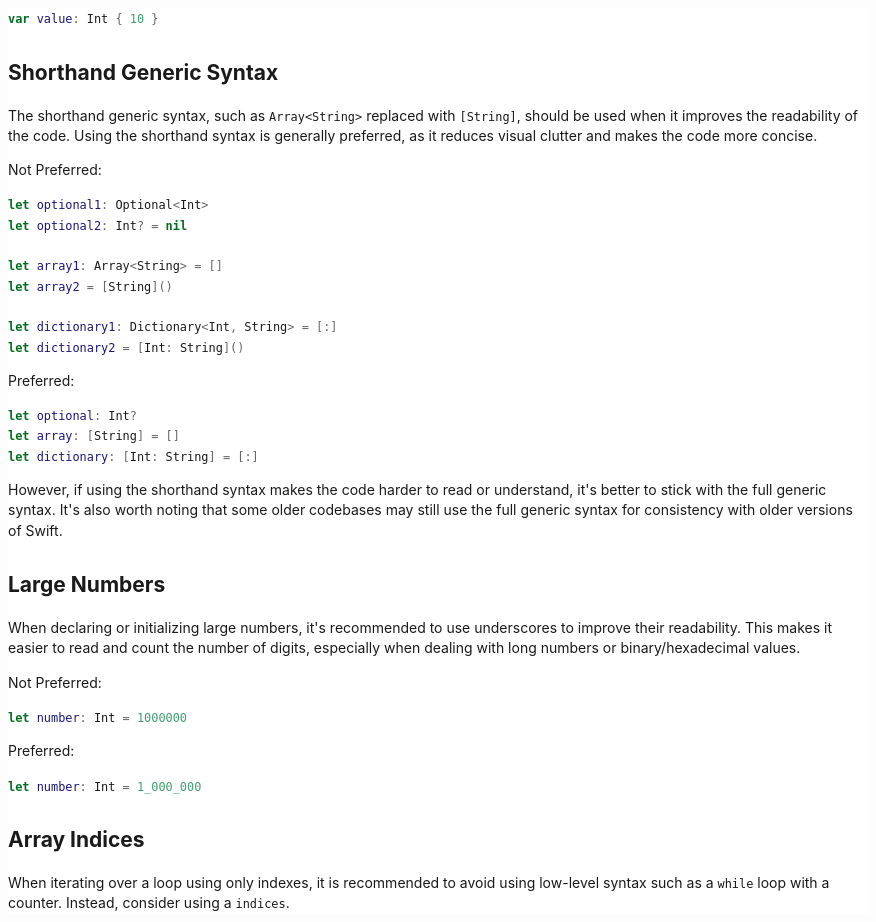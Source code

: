 ```swift
var value: Int { 10 }
```

## Shorthand Generic Syntax

The shorthand generic syntax, such as `Array<String>` replaced with `[String]`, should be used when it improves the readability of the code. Using the shorthand syntax is generally preferred, as it reduces visual clutter and makes the code more concise.

Not Preferred:

```swift
let optional1: Optional<Int>
let optional2: Int? = nil

let array1: Array<String> = []
let array2 = [String]()

let dictionary1: Dictionary<Int, String> = [:] 
let dictionary2 = [Int: String]()
```

Preferred:

```swift
let optional: Int?
let array: [String] = []
let dictionary: [Int: String] = [:]
```

However, if using the shorthand syntax makes the code harder to read or understand, it's better to stick with the full generic syntax. It's also worth noting that some older codebases may still use the full generic syntax for consistency with older versions of Swift.

## Large Numbers

When declaring or initializing large numbers, it's recommended to use underscores to improve their readability. This makes it easier to read and count the number of digits, especially when dealing with long numbers or binary/hexadecimal values.

Not Preferred:

```swift
let number: Int = 1000000
```

Preferred:

```swift
let number: Int = 1_000_000
```

## Array Indices

When iterating over a loop using only indexes, it is recommended to avoid using low-level syntax such as a `while` loop with a counter. Instead, consider using a `indices`.
